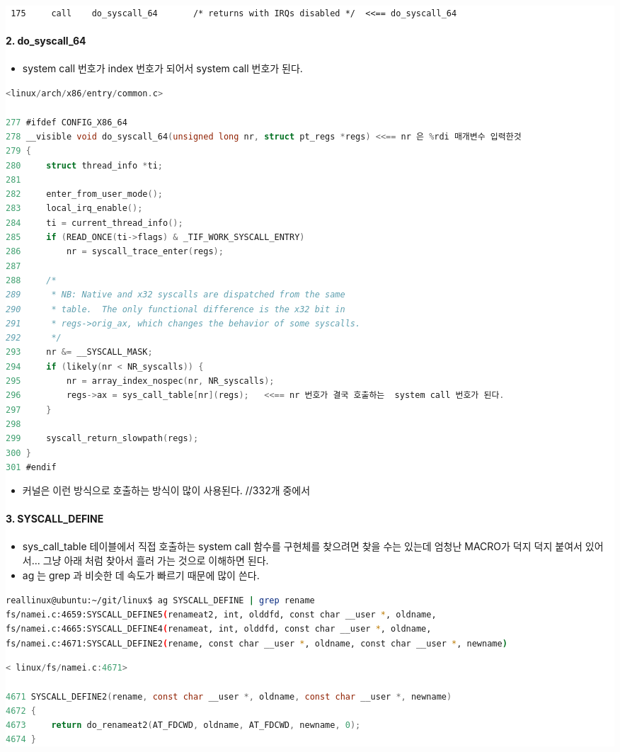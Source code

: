 ```
 175     call    do_syscall_64       /* returns with IRQs disabled */  <<== do_syscall_64
```

#### 2. do_syscall_64 

- system call 번호가 index 번호가 되어서 system call 번호가 된다.

```c
<linux/arch/x86/entry/common.c>
    
277 #ifdef CONFIG_X86_64
278 __visible void do_syscall_64(unsigned long nr, struct pt_regs *regs) <<== nr 은 %rdi 매개변수 입력한것
279 {
280     struct thread_info *ti;
281
282     enter_from_user_mode();
283     local_irq_enable();
284     ti = current_thread_info();
285     if (READ_ONCE(ti->flags) & _TIF_WORK_SYSCALL_ENTRY)
286         nr = syscall_trace_enter(regs);
287
288     /*
289      * NB: Native and x32 syscalls are dispatched from the same
290      * table.  The only functional difference is the x32 bit in
291      * regs->orig_ax, which changes the behavior of some syscalls.
292      */
293     nr &= __SYSCALL_MASK;
294     if (likely(nr < NR_syscalls)) {
295         nr = array_index_nospec(nr, NR_syscalls);
296         regs->ax = sys_call_table[nr](regs);   <<== nr 번호가 결국 호출하는  system call 번호가 된다. 
297     }
298
299     syscall_return_slowpath(regs);
300 }
301 #endif
```

* 커널은 이런 방식으로 호출하는 방식이 많이 사용된다.  //332개 중에서 

#### 3. SYSCALL_DEFINE 

* sys_call_table 테이블에서 직접 호출하는 system call 함수를 구현체를 찾으려면 찾을 수는 있는데 엄청난  MACRO가 덕지 덕지 붙여서 있어서... 그냥 아래 처럼 찾아서 흘러 가는 것으로 이해하면 된다. 
* ag 는 grep 과 비슷한 데 속도가 빠르기 때문에 많이 쓴다. 

```sh
reallinux@ubuntu:~/git/linux$ ag SYSCALL_DEFINE | grep rename
fs/namei.c:4659:SYSCALL_DEFINE5(renameat2, int, olddfd, const char __user *, oldname,
fs/namei.c:4665:SYSCALL_DEFINE4(renameat, int, olddfd, const char __user *, oldname,
fs/namei.c:4671:SYSCALL_DEFINE2(rename, const char __user *, oldname, const char __user *, newname)
```



```c
< linux/fs/namei.c:4671>
    
4671 SYSCALL_DEFINE2(rename, const char __user *, oldname, const char __user *, newname)
4672 {
4673     return do_renameat2(AT_FDCWD, oldname, AT_FDCWD, newname, 0);
4674 }
```
